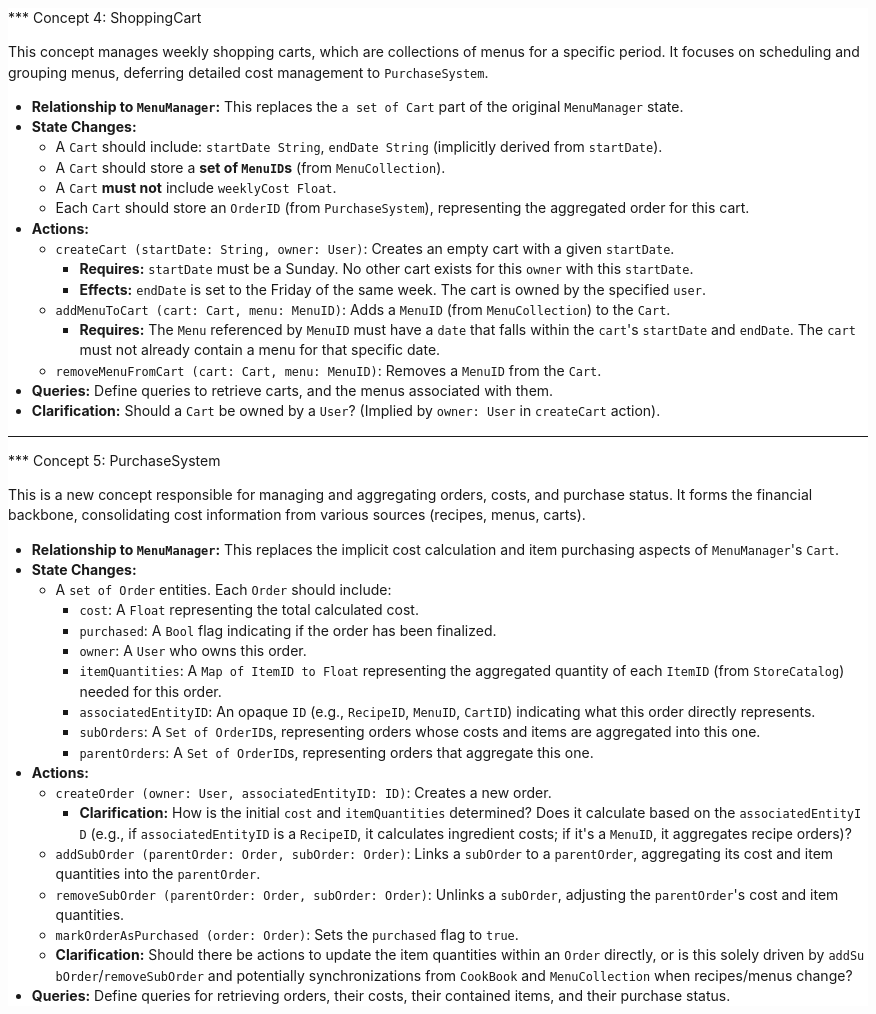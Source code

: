 \*\*\* Concept 4: ShoppingCart

This concept manages weekly shopping carts, which are collections of menus for a specific period. It focuses on scheduling and grouping menus, deferring detailed cost management to `PurchaseSystem`.

* **Relationship to `MenuManager`:** This replaces the `a set of Cart` part of the original `MenuManager` state.
* **State Changes:**
  * A `Cart` should include: `startDate String`, `endDate String` (implicitly derived from `startDate`).
  * A `Cart` should store a **set of `MenuID`s** (from `MenuCollection`).
  * A `Cart` **must not** include `weeklyCost Float`.
  * Each `Cart` should store an `OrderID` (from `PurchaseSystem`), representing the aggregated order for this cart.
* **Actions:**
  * `createCart (startDate: String, owner: User)`: Creates an empty cart with a given `startDate`.
    * **Requires:** `startDate` must be a Sunday. No other cart exists for this `owner` with this `startDate`.
    * **Effects:** `endDate` is set to the Friday of the same week. The cart is owned by the specified `user`.
  * `addMenuToCart (cart: Cart, menu: MenuID)`: Adds a `MenuID` (from `MenuCollection`) to the `Cart`.
    * **Requires:** The `Menu` referenced by `MenuID` must have a `date` that falls within the `cart`'s `startDate` and `endDate`. The `cart` must not already contain a menu for that specific date.
  * `removeMenuFromCart (cart: Cart, menu: MenuID)`: Removes a `MenuID` from the `Cart`.
* **Queries:** Define queries to retrieve carts, and the menus associated with them.
* **Clarification:** Should a `Cart` be owned by a `User`? (Implied by `owner: User` in `createCart` action).

***

\*\*\* Concept 5: PurchaseSystem

This is a new concept responsible for managing and aggregating orders, costs, and purchase status. It forms the financial backbone, consolidating cost information from various sources (recipes, menus, carts).

* **Relationship to `MenuManager`:** This replaces the implicit cost calculation and item purchasing aspects of `MenuManager`'s `Cart`.
* **State Changes:**
  * A `set of Order` entities. Each `Order` should include:
    * `cost`: A `Float` representing the total calculated cost.
    * `purchased`: A `Bool` flag indicating if the order has been finalized.
    * `owner`: A `User` who owns this order.
    * `itemQuantities`: A `Map of ItemID to Float` representing the aggregated quantity of each `ItemID` (from `StoreCatalog`) needed for this order.
    * `associatedEntityID`: An opaque `ID` (e.g., `RecipeID`, `MenuID`, `CartID`) indicating what this order directly represents.
    * `subOrders`: A `Set of OrderID`s, representing orders whose costs and items are aggregated into this one.
    * `parentOrders`: A `Set of OrderID`s, representing orders that aggregate this one.
* **Actions:**
  * `createOrder (owner: User, associatedEntityID: ID)`: Creates a new order.
    * **Clarification:** How is the initial `cost` and `itemQuantities` determined? Does it calculate based on the `associatedEntityID` (e.g., if `associatedEntityID` is a `RecipeID`, it calculates ingredient costs; if it's a `MenuID`, it aggregates recipe orders)?
  * `addSubOrder (parentOrder: Order, subOrder: Order)`: Links a `subOrder` to a `parentOrder`, aggregating its cost and item quantities into the `parentOrder`.
  * `removeSubOrder (parentOrder: Order, subOrder: Order)`: Unlinks a `subOrder`, adjusting the `parentOrder`'s cost and item quantities.
  * `markOrderAsPurchased (order: Order)`: Sets the `purchased` flag to `true`.
  * **Clarification:** Should there be actions to update the item quantities within an `Order` directly, or is this solely driven by `addSubOrder`/`removeSubOrder` and potentially synchronizations from `CookBook` and `MenuCollection` when recipes/menus change?
* **Queries:** Define queries for retrieving orders, their costs, their contained items, and their purchase status.